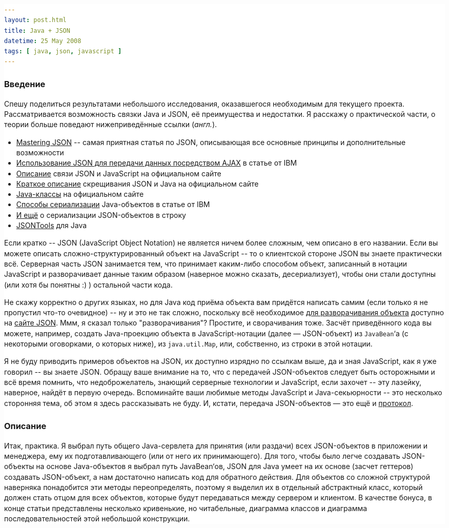 ```yaml
---
layout: post.html
title: Java + JSON
datetime: 25 May 2008
tags: [ java, json, javascript ]
---
```


### Введение

Спешу поделиться результатами небольшого исследования, оказавшегося необходимым для текущего проекта. Рассматривается возможность связки Java и JSON, её преимущества и недостатки. Я расскажу о практической части, о теории больше поведают нижеприведённые ссылки (_англ._).

* [Mastering JSON](http://www.hunlock.com/blogs/Mastering_JSON_\(_JavaScript_Object_Notation_\)) -- самая приятная статья по JSON, описывающая все основные принципы и дополнительные возможности
* [Использование JSON для передачи данных посредством AJAX](http://www.ibm.com/developerworks/xml/library/wa-ajaxintro10/) в статье от IBM
* [Описание](http://www.json.org/js.html) связи JSON и JavaScript на официальном сайте
* [Краткое описание](http://json.org/java/simple.txt) скрещивания JSON и Java на официальном сайте
* [Java-классы](http://json.org/java/) на официальном сайте
* [Способы сериализации](http://www.ibm.com/developerworks/library/j-ajax2/) Java-объектов в статье от IBM
* [И ещё](http://twit88.com/blog/2007/11/20/serialize-java-object-to-json-string/) о сериализации JSON-объектов в строку
* [JSONTools](http://jsontools.berlios.de/) для Java

Если кратко -- JSON (JavaScript Object Notation) не является ничем более сложным, чем описано в его названии. Если вы можете описать сложно-структурированный объект на JavaScript -- то о клиентской стороне JSON вы знаете практически всё. Серверная часть JSON занимается тем, что принимает каким-либо способом объект, записанный в нотации JavaScript и разворачивает данные таким образом (наверное можно сказать, десериализует), чтобы они стали доступны (или хотя бы понятны :) ) остальной части кода.

Не скажу корректно о других языках, но для Java код приёма объекта вам придётся написать самим (если только я не пропустил что-то очевидное) -- ну и это не так сложно, поскольку всё необходимое [для разворачивания объекта](http://json.org/java/) доступно на [сайте JSON](http://json.org/). Ммм, я сказал только "разворачивания"? Простите, и сворачивания тоже. Засчёт приведённого кода вы можете, например, создать Java-проекцию объекта в JavaScript-нотации (далее — JSON-объект) из `JavaBean`‘а (с некоторыми оговорками, о которых ниже), из `java.util.Map`, или, собственно, из строки в этой нотации.

Я не буду приводить примеров объектов на JSON, их доступно изрядно по ссылкам выше, да и зная JavaScript, как я уже говорил -- вы знаете JSON. Обращу ваше внимание на то, что с передачей JSON-объектов следует быть осторожными и всё время помнить, что недоброжелатель, знающий серверные технологии и JavaScript, если захочет -- эту лазейку, наверное, найдёт в первую очередь. Вспоминайте ваши любимые методы JavaScript и Java-секьюрности -- это несколько сторонняя тема, об этом я здесь рассказывать не буду. И, кстати, передача JSON-объектов — это ещё и [протокол](http://json-rpc.org/wd/JSON-RPC-1-1-WD-20060807.html).

### Описание

Итак, практика. Я выбрал путь общего Java-сервлета для принятия (или раздачи) всех JSON-объектов в приложении и менеджера, ему их подготавливающего (или от него их принимающего). Для того, чтобы было легче создавать JSON-объекты на основе Java-объектов я выбрал путь JavaBean‘ов, JSON для Java умеет на их основе (засчет геттеров) создавать JSON-объект, а нам достаточно написать код для обратного действия. Для объектов со сложной структурой наверняка понадобится эти методы переопределять, поэтому я выделил их в отдельный абстрактный класс, который должен стать отцом для всех объектов, которые будут передаваться между сервером и клиентом. В качестве бонуса, в конце статьи представлены несколько кривенькие, но читабельные, диаграмма классов и диаграмма последовательностей этой небольшой конструкции.
